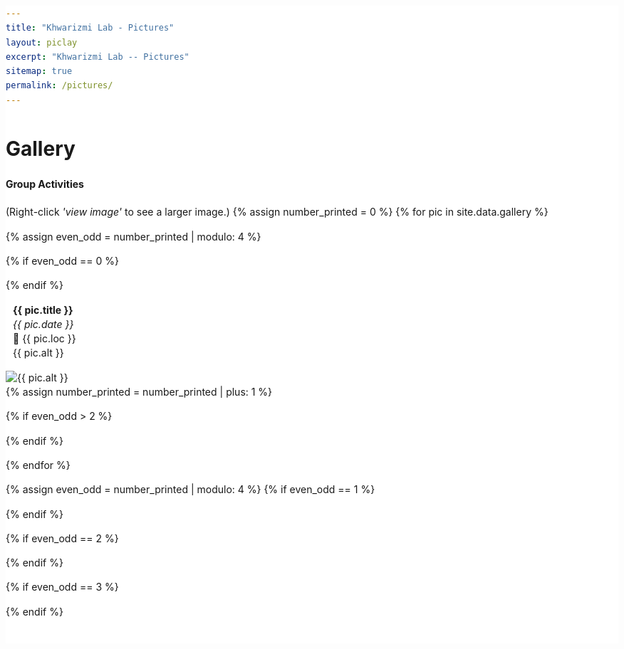 ```yaml
---
title: "Khwarizmi Lab - Pictures"
layout: piclay
excerpt: "Khwarizmi Lab -- Pictures"
sitemap: true
permalink: /pictures/
---
```


# Gallery


#### Group Activities
(Right-click *'view image'* to see a larger image.)
{% assign number_printed = 0 %}
{% for pic in site.data.gallery %}

{% assign even_odd = number_printed | modulo: 4 %}

{% if even_odd == 0 %}
<div class="row">
{% endif %}

<div class="col-sm-4 clearfix">
<p style="margin-left:10px !important;">
<strong>{{ pic.title }}</strong><br/>
<em>{{ pic.date }}</em><br/>
📍 {{ pic.loc }}<br/>
{{ pic.alt }}
</p>
<img src="{{ site.url }}{{ site.baseurl }}/images/gallery/{{ pic.image }}" alt="{{ pic.alt }}" class="img-responsive" width="100%" style="float: left" />
</div>

{% assign number_printed = number_printed | plus: 1 %}

{% if even_odd > 2 %}
</div>
{% endif %}


{% endfor %}

{% assign even_odd = number_printed | modulo: 4 %}
{% if even_odd == 1 %}
</div>
{% endif %}

{% if even_odd == 2 %}
</div>
{% endif %}

{% if even_odd == 3 %}
</div>
{% endif %}

<p> &nbsp; </p>
